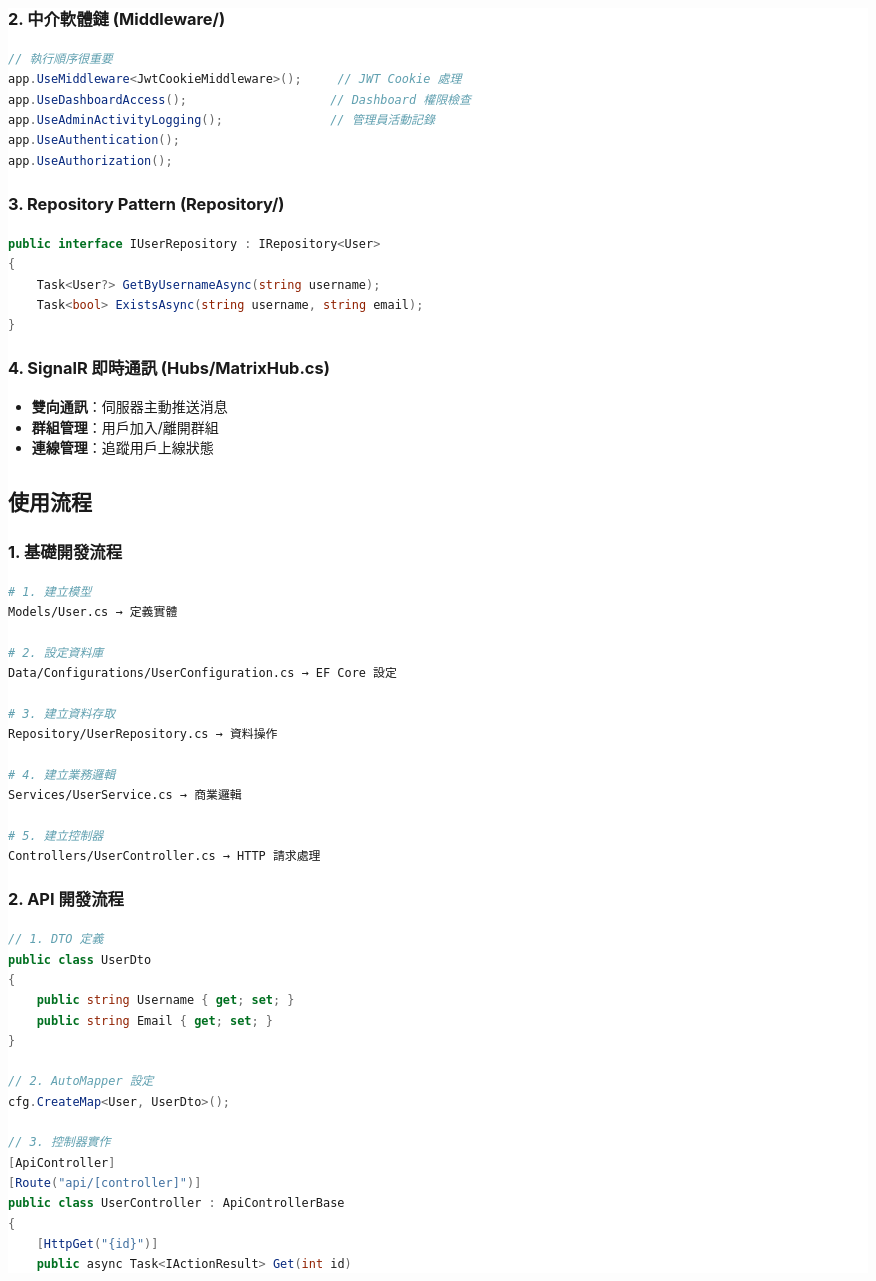 ### 2. 中介軟體鏈 (Middleware/)
```csharp
// 執行順序很重要
app.UseMiddleware<JwtCookieMiddleware>();     // JWT Cookie 處理
app.UseDashboardAccess();                    // Dashboard 權限檢查  
app.UseAdminActivityLogging();               // 管理員活動記錄
app.UseAuthentication();
app.UseAuthorization();
```

### 3. Repository Pattern (Repository/)
```csharp
public interface IUserRepository : IRepository<User>
{
    Task<User?> GetByUsernameAsync(string username);
    Task<bool> ExistsAsync(string username, string email);
}
```

### 4. SignalR 即時通訊 (Hubs/MatrixHub.cs)
- **雙向通訊**：伺服器主動推送消息
- **群組管理**：用戶加入/離開群組
- **連線管理**：追蹤用戶上線狀態

## 使用流程

### 1. 基礎開發流程
```bash
# 1. 建立模型
Models/User.cs → 定義實體

# 2. 設定資料庫
Data/Configurations/UserConfiguration.cs → EF Core 設定

# 3. 建立資料存取
Repository/UserRepository.cs → 資料操作

# 4. 建立業務邏輯
Services/UserService.cs → 商業邏輯

# 5. 建立控制器
Controllers/UserController.cs → HTTP 請求處理
```

### 2. API 開發流程
```csharp
// 1. DTO 定義
public class UserDto
{
    public string Username { get; set; }
    public string Email { get; set; }
}

// 2. AutoMapper 設定
cfg.CreateMap<User, UserDto>();

// 3. 控制器實作
[ApiController]
[Route("api/[controller]")]
public class UserController : ApiControllerBase
{
    [HttpGet("{id}")]
    public async Task<IActionResult> Get(int id)
```